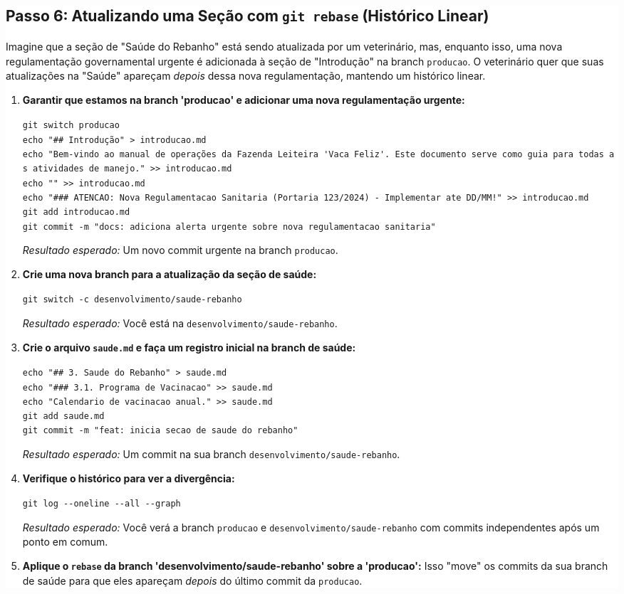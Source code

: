 
## Passo 6: Atualizando uma Seção com `git rebase` (Histórico Linear)

Imagine que a seção de "Saúde do Rebanho" está sendo atualizada por um veterinário, mas, enquanto isso, uma nova regulamentação governamental urgente é adicionada à seção de "Introdução" na branch `producao`. O veterinário quer que suas atualizações na "Saúde" apareçam *depois* dessa nova regulamentação, mantendo um histórico linear.

1. **Garantir que estamos na branch 'producao' e adicionar uma nova regulamentação urgente:**
    
    ```
    git switch producao
    echo "## Introdução" > introducao.md
    echo "Bem-vindo ao manual de operações da Fazenda Leiteira 'Vaca Feliz'. Este documento serve como guia para todas as atividades de manejo." >> introducao.md
    echo "" >> introducao.md
    echo "### ATENCAO: Nova Regulamentacao Sanitaria (Portaria 123/2024) - Implementar ate DD/MM!" >> introducao.md
    git add introducao.md
    git commit -m "docs: adiciona alerta urgente sobre nova regulamentacao sanitaria"
    
    ```
    
    *Resultado esperado:* Um novo commit urgente na branch `producao`.
    
2. **Crie uma nova branch para a atualização da seção de saúde:**
    
    ```
    git switch -c desenvolvimento/saude-rebanho
    
    ```
    
    *Resultado esperado:* Você está na `desenvolvimento/saude-rebanho`.
    
3. **Crie o arquivo `saude.md` e faça um registro inicial na branch de saúde:**
    
    ```
    echo "## 3. Saude do Rebanho" > saude.md
    echo "### 3.1. Programa de Vacinacao" >> saude.md
    echo "Calendario de vacinacao anual." >> saude.md
    git add saude.md
    git commit -m "feat: inicia secao de saude do rebanho"
    
    ```
    
    *Resultado esperado:* Um commit na sua branch `desenvolvimento/saude-rebanho`.
    
4. **Verifique o histórico para ver a divergência:**
    
    ```
    git log --oneline --all --graph
    
    ```
    
    *Resultado esperado:* Você verá a branch `producao` e `desenvolvimento/saude-rebanho` com commits independentes após um ponto em comum.
    
5. **Aplique o `rebase` da branch 'desenvolvimento/saude-rebanho' sobre a 'producao':**
Isso "move" os commits da sua branch de saúde para que eles apareçam *depois* do último commit da `producao`.
    